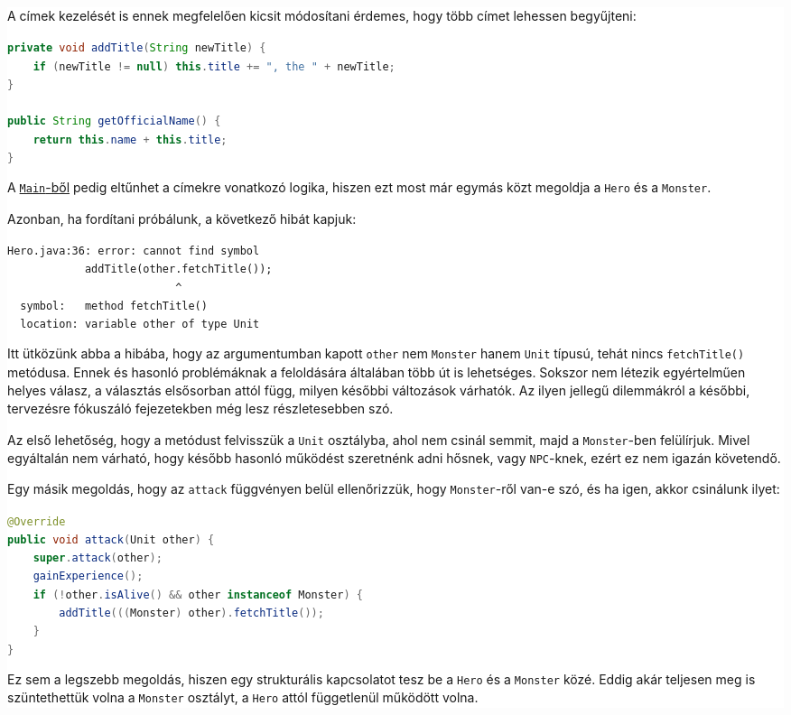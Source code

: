 A címek kezelését is ennek megfelelően kicsit módosítani érdemes, hogy több címet lehessen begyűjteni:

```java 
private void addTitle(String newTitle) {
    if (newTitle != null) this.title += ", the " + newTitle;
}

public String getOfficialName() {
    return this.name + this.title;
}
```

A [`Main`-ből](src/0230_title/Main.java) pedig eltűnhet a címekre vonatkozó logika, hiszen ezt most már egymás közt megoldja a `Hero` és a `Monster`.

Azonban, ha fordítani próbálunk, a következő hibát kapjuk:

```
Hero.java:36: error: cannot find symbol
            addTitle(other.fetchTitle());
                          ^
  symbol:   method fetchTitle()
  location: variable other of type Unit
```

Itt ütközünk abba a hibába, hogy az argumentumban kapott `other` nem `Monster` hanem `Unit` típusú, tehát nincs `fetchTitle()` metódusa. 
Ennek és hasonló problémáknak a feloldására általában több út is lehetséges.
Sokszor nem létezik egyértelműen helyes válasz, a választás elsősorban attól függ, milyen későbbi változások várhatók.
Az ilyen jellegű dilemmákról a későbbi, tervezésre fókuszáló fejezetekben még lesz részletesebben szó.

Az első lehetőség, hogy a metódust felvisszük a `Unit` osztályba, ahol nem csinál semmit, majd a `Monster`-ben felülírjuk. 
Mivel egyáltalán nem várható, hogy később hasonló működést szeretnénk adni hősnek, vagy `NPC`-knek, ezért ez nem igazán követendő.

Egy másik megoldás, hogy az `attack` függvényen belül ellenőrizzük, hogy `Monster`-ről van-e szó, és ha igen, akkor csinálunk ilyet:

```java
@Override
public void attack(Unit other) {
    super.attack(other);
    gainExperience();
    if (!other.isAlive() && other instanceof Monster) {
        addTitle(((Monster) other).fetchTitle());
    }
}
```
Ez sem a legszebb megoldás, hiszen egy strukturális kapcsolatot tesz be a `Hero` és a `Monster` közé. 
Eddig akár teljesen meg is szüntethettük volna a `Monster` osztályt, a `Hero` attól függetlenül működött volna. 
